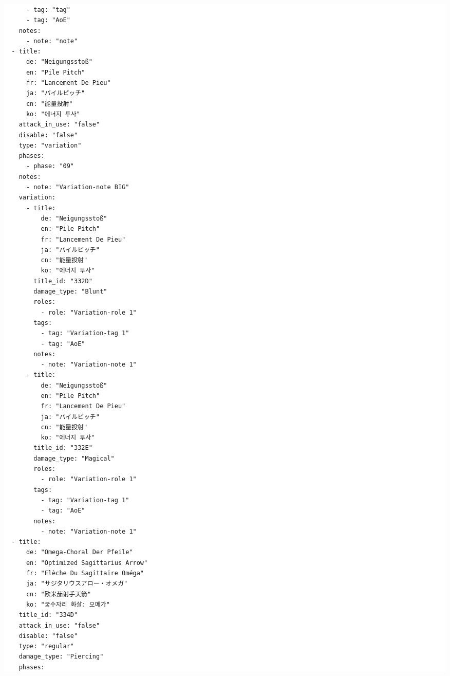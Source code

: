           - tag: "tag"
          - tag: "AoE"
        notes:
          - note: "note"
      - title:
          de: "Neigungsstoß"
          en: "Pile Pitch"
          fr: "Lancement De Pieu"
          ja: "パイルピッチ"
          cn: "能量投射"
          ko: "에너지 투사"
        attack_in_use: "false"
        disable: "false"
        type: "variation"
        phases:
          - phase: "09"
        notes:
          - note: "Variation-note BIG"
        variation:
          - title:
              de: "Neigungsstoß"
              en: "Pile Pitch"
              fr: "Lancement De Pieu"
              ja: "パイルピッチ"
              cn: "能量投射"
              ko: "에너지 투사"
            title_id: "332D"
            damage_type: "Blunt"
            roles:
              - role: "Variation-role 1"
            tags:
              - tag: "Variation-tag 1"
              - tag: "AoE"
            notes:
              - note: "Variation-note 1"
          - title:
              de: "Neigungsstoß"
              en: "Pile Pitch"
              fr: "Lancement De Pieu"
              ja: "パイルピッチ"
              cn: "能量投射"
              ko: "에너지 투사"
            title_id: "332E"
            damage_type: "Magical"
            roles:
              - role: "Variation-role 1"
            tags:
              - tag: "Variation-tag 1"
              - tag: "AoE"
            notes:
              - note: "Variation-note 1"
      - title:
          de: "Omega-Choral Der Pfeile"
          en: "Optimized Sagittarius Arrow"
          fr: "Flèche Du Sagittaire Oméga"
          ja: "サジタリウスアロー・オメガ"
          cn: "欧米茄射手天箭"
          ko: "궁수자리 화살: 오메가"
        title_id: "334D"
        attack_in_use: "false"
        disable: "false"
        type: "regular"
        damage_type: "Piercing"
        phases: